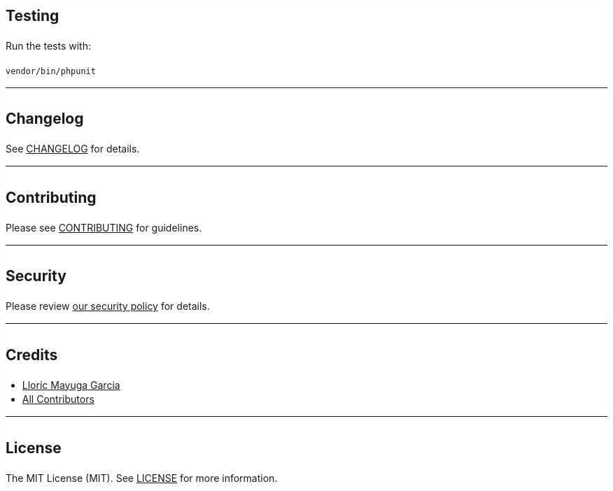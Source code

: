 ## Testing

Run the tests with:

```bash
vendor/bin/phpunit
```

---

## Changelog

See [CHANGELOG](CHANGELOG.md) for details.

---

## Contributing

Please see [CONTRIBUTING](.github/CONTRIBUTING.md) for guidelines.

---

## Security

Please review [our security policy](../../security/policy) for details.

---

## Credits

- [Lloric Mayuga Garcia](https://github.com/lloricode)
- [All Contributors](../../contributors)

---

## License

The MIT License (MIT). See [LICENSE](LICENSE.md) for more information.
